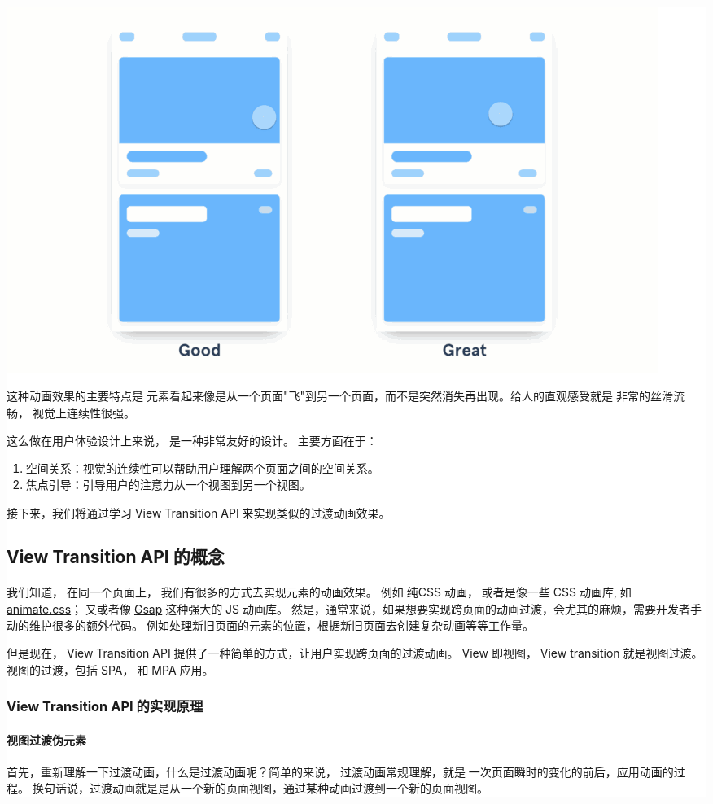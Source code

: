 ![ios - How to make this animation? viz. Connect the shared element ...](./assets/0kUOZ.gif)

这种动画效果的主要特点是 元素看起来像是从一个页面"飞"到另一个页面，而不是突然消失再出现。给人的直观感受就是 非常的丝滑流畅， 视觉上连续性很强。 

这么做在用户体验设计上来说， 是一种非常友好的设计。 主要方面在于：

1. 空间关系：视觉的连续性可以帮助用户理解两个页面之间的空间关系。
2. 焦点引导：引导用户的注意力从一个视图到另一个视图。



接下来，我们将通过学习 View Transition API 来实现类似的过渡动画效果。



## View Transition API 的概念

我们知道， 在同一个页面上， 我们有很多的方式去实现元素的动画效果。 例如 纯CSS 动画， 或者是像一些 CSS 动画库, 如 [animate.css](https://animate.style/)； 又或者像 [Gsap](https://gsap.com/) 这种强大的 JS 动画库。 然是，通常来说，如果想要实现跨页面的动画过渡，会尤其的麻烦，需要开发者手动的维护很多的额外代码。 例如处理新旧页面的元素的位置，根据新旧页面去创建复杂动画等等工作量。 

但是现在， View Transition API 提供了一种简单的方式，让用户实现跨页面的过渡动画。 View 即视图， View transition 就是视图过渡。 视图的过渡，包括 SPA， 和 MPA 应用。  



### View Transition API 的实现原理

#### **视图过渡伪元素**

首先，重新理解一下过渡动画，什么是过渡动画呢？简单的来说， 过渡动画常规理解，就是 一次页面瞬时的变化的前后，应用动画的过程。  换句话说，过渡动画就是是从一个新的页面视图，通过某种动画过渡到一个新的页面视图。 
